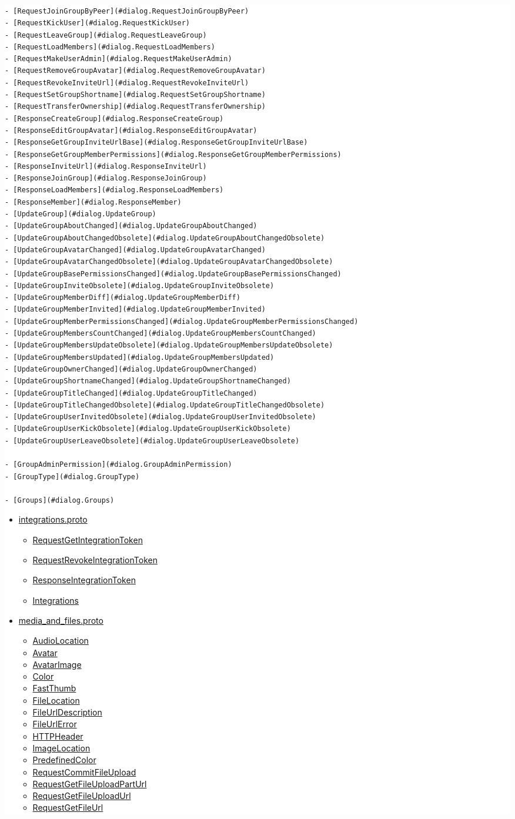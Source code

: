     - [RequestJoinGroupByPeer](#dialog.RequestJoinGroupByPeer)
    - [RequestKickUser](#dialog.RequestKickUser)
    - [RequestLeaveGroup](#dialog.RequestLeaveGroup)
    - [RequestLoadMembers](#dialog.RequestLoadMembers)
    - [RequestMakeUserAdmin](#dialog.RequestMakeUserAdmin)
    - [RequestRemoveGroupAvatar](#dialog.RequestRemoveGroupAvatar)
    - [RequestRevokeInviteUrl](#dialog.RequestRevokeInviteUrl)
    - [RequestSetGroupShortname](#dialog.RequestSetGroupShortname)
    - [RequestTransferOwnership](#dialog.RequestTransferOwnership)
    - [ResponseCreateGroup](#dialog.ResponseCreateGroup)
    - [ResponseEditGroupAvatar](#dialog.ResponseEditGroupAvatar)
    - [ResponseGetGroupInviteUrlBase](#dialog.ResponseGetGroupInviteUrlBase)
    - [ResponseGetGroupMemberPermissions](#dialog.ResponseGetGroupMemberPermissions)
    - [ResponseInviteUrl](#dialog.ResponseInviteUrl)
    - [ResponseJoinGroup](#dialog.ResponseJoinGroup)
    - [ResponseLoadMembers](#dialog.ResponseLoadMembers)
    - [ResponseMember](#dialog.ResponseMember)
    - [UpdateGroup](#dialog.UpdateGroup)
    - [UpdateGroupAboutChanged](#dialog.UpdateGroupAboutChanged)
    - [UpdateGroupAboutChangedObsolete](#dialog.UpdateGroupAboutChangedObsolete)
    - [UpdateGroupAvatarChanged](#dialog.UpdateGroupAvatarChanged)
    - [UpdateGroupAvatarChangedObsolete](#dialog.UpdateGroupAvatarChangedObsolete)
    - [UpdateGroupBasePermissionsChanged](#dialog.UpdateGroupBasePermissionsChanged)
    - [UpdateGroupInviteObsolete](#dialog.UpdateGroupInviteObsolete)
    - [UpdateGroupMemberDiff](#dialog.UpdateGroupMemberDiff)
    - [UpdateGroupMemberInvited](#dialog.UpdateGroupMemberInvited)
    - [UpdateGroupMemberPermissionsChanged](#dialog.UpdateGroupMemberPermissionsChanged)
    - [UpdateGroupMembersCountChanged](#dialog.UpdateGroupMembersCountChanged)
    - [UpdateGroupMembersUpdateObsolete](#dialog.UpdateGroupMembersUpdateObsolete)
    - [UpdateGroupMembersUpdated](#dialog.UpdateGroupMembersUpdated)
    - [UpdateGroupOwnerChanged](#dialog.UpdateGroupOwnerChanged)
    - [UpdateGroupShortnameChanged](#dialog.UpdateGroupShortnameChanged)
    - [UpdateGroupTitleChanged](#dialog.UpdateGroupTitleChanged)
    - [UpdateGroupTitleChangedObsolete](#dialog.UpdateGroupTitleChangedObsolete)
    - [UpdateGroupUserInvitedObsolete](#dialog.UpdateGroupUserInvitedObsolete)
    - [UpdateGroupUserKickObsolete](#dialog.UpdateGroupUserKickObsolete)
    - [UpdateGroupUserLeaveObsolete](#dialog.UpdateGroupUserLeaveObsolete)
  
    - [GroupAdminPermission](#dialog.GroupAdminPermission)
    - [GroupType](#dialog.GroupType)
  
    - [Groups](#dialog.Groups)
  
- [integrations.proto](#integrations.proto)
    - [RequestGetIntegrationToken](#dialog.RequestGetIntegrationToken)
    - [RequestRevokeIntegrationToken](#dialog.RequestRevokeIntegrationToken)
    - [ResponseIntegrationToken](#dialog.ResponseIntegrationToken)
  
    - [Integrations](#dialog.Integrations)
  
- [media_and_files.proto](#media_and_files.proto)
    - [AudioLocation](#dialog.AudioLocation)
    - [Avatar](#dialog.Avatar)
    - [AvatarImage](#dialog.AvatarImage)
    - [Color](#dialog.Color)
    - [FastThumb](#dialog.FastThumb)
    - [FileLocation](#dialog.FileLocation)
    - [FileUrlDescription](#dialog.FileUrlDescription)
    - [FileUrlError](#dialog.FileUrlError)
    - [HTTPHeader](#dialog.HTTPHeader)
    - [ImageLocation](#dialog.ImageLocation)
    - [PredefinedColor](#dialog.PredefinedColor)
    - [RequestCommitFileUpload](#dialog.RequestCommitFileUpload)
    - [RequestGetFileUploadPartUrl](#dialog.RequestGetFileUploadPartUrl)
    - [RequestGetFileUploadUrl](#dialog.RequestGetFileUploadUrl)
    - [RequestGetFileUrl](#dialog.RequestGetFileUrl)